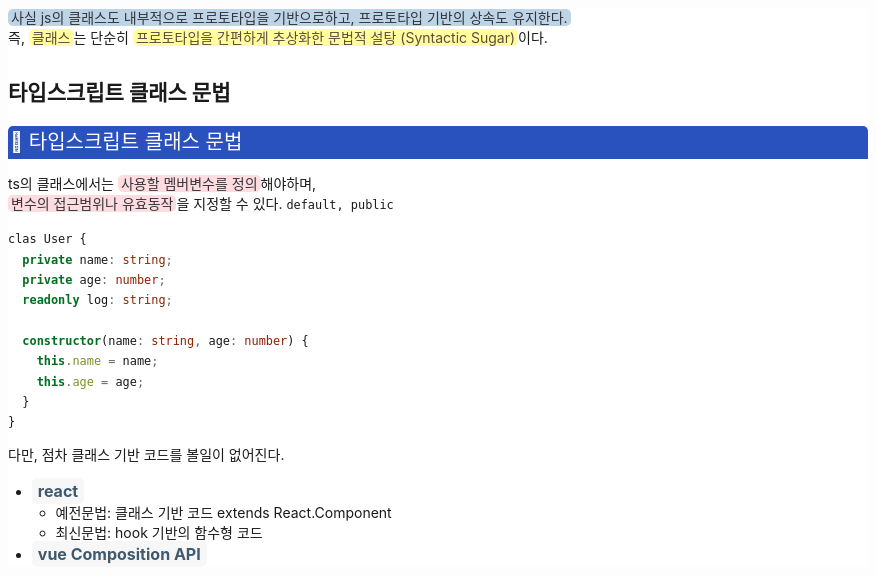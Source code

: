 <span style="padding:0 3px;border-radius:5px;background-color:#BCD4E6;color:#34343c;">사실 js의 클래스도 내부적으로 프로토타입을 기반으로하고, 프로토타입 기반의 상속도 유지한다.</span>  
즉, <span style="padding:0 3px;border-radius:5px;background-color:#ffff9e;color:#624a3d;">클래스</span>는 단순히 <span style="padding:0 3px;border-radius:5px;background-color:#ffff9e;color:#624a3d;">프로토타입을 간편하게 추상화한 문법적 설탕 (Syntactic Sugar)</span>이다.

## 타입스크립트 클래스 문법

<div style="margin-bottom:15px;font-size:20px;background-color:#2A52BE;color:white;border-top-left-radius:5px;border-top-right-radius:5px;padding:2px;overflow-x:auto;white-space:nowrap;">
    🐙 타입스크립트 클래스 문법
</div>

ts의 클래스에서는 <span style="margin-bottom:15px;padding:0 3px;border-radius:5px;background-color:#ffdce0;color:#34343c;">사용할 멤버변수를 정의</span>해야하며,  
<span style="margin-bottom:15px;padding:0 3px;border-radius:5px;background-color:#ffdce0;color:#34343c;">변수의 접근범위나 유효동작</span>을 지정할 수 있다. `default, public`

```ts
clas User {
  private name: string;
  private age: number;
  readonly log: string;

  constructor(name: string, age: number) {
    this.name = name;
    this.age = age;
  }
}
```

다만, 점차 클래스 기반 코드를 볼일이 없어진다.

- <span style="padding:3px 6px;font-size:16px;border-radius:5px;background-color:rgba(0,0,0,0.03);color:#3f596f;font-weight:bold;">react</span>
  - 예전문법: 클래스 기반 코드 extends React.Component
  - 최신문법: hook 기반의 함수형 코드
- <span style="padding:3px 6px;font-size:16px;border-radius:5px;background-color:rgba(0,0,0,0.03);color:#3f596f;font-weight:bold;">vue Composition API</span>
